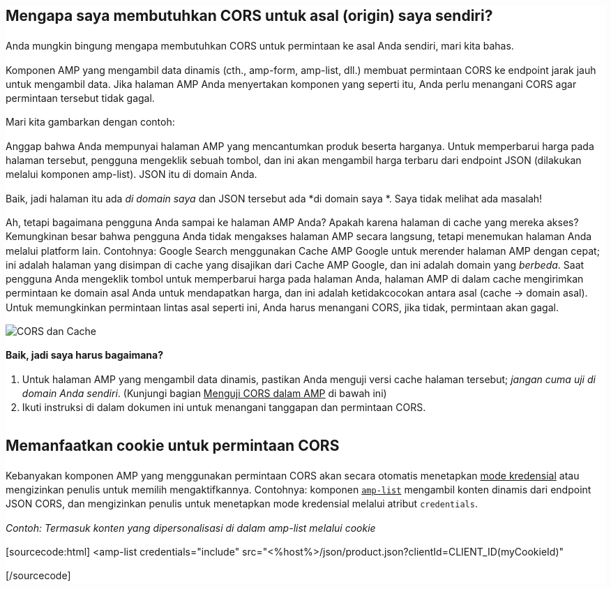 ## Mengapa saya membutuhkan CORS untuk asal (origin) saya sendiri? <a name="why-do-i-need-cors-for-my-own-origin"></a>

Anda mungkin bingung mengapa membutuhkan CORS untuk permintaan ke asal Anda sendiri, mari kita bahas.

Komponen AMP yang mengambil data dinamis (cth., amp-form, amp-list, dll.) membuat permintaan CORS ke endpoint jarak jauh untuk mengambil data. Jika halaman AMP Anda menyertakan komponen yang seperti itu, Anda perlu menangani CORS agar permintaan tersebut tidak gagal.

Mari kita gambarkan dengan contoh:

Anggap bahwa Anda mempunyai halaman AMP yang mencantumkan produk beserta harganya. Untuk memperbarui harga pada halaman tersebut, pengguna mengeklik sebuah tombol, dan ini akan mengambil harga terbaru dari endpoint JSON (dilakukan melalui komponen amp-list). JSON itu di domain Anda.

Baik, jadi halaman itu ada *di domain saya* dan JSON tersebut ada *di domain saya *. Saya tidak melihat ada masalah!

Ah, tetapi bagaimana pengguna Anda sampai ke halaman AMP Anda? Apakah karena halaman di cache yang mereka akses? Kemungkinan besar bahwa pengguna Anda tidak mengakses halaman AMP secara langsung, tetapi menemukan halaman Anda melalui platform lain. Contohnya: Google Search menggunakan Cache AMP Google untuk merender halaman AMP dengan cepat; ini adalah halaman yang disimpan di cache yang disajikan dari Cache AMP Google, dan ini adalah domain yang *berbeda*. Saat pengguna Anda mengeklik tombol untuk memperbarui harga pada halaman Anda, halaman AMP di dalam cache mengirimkan permintaan ke domain asal Anda untuk mendapatkan harga, dan ini adalah ketidakcocokan antara asal (cache -> domain asal). Untuk memungkinkan permintaan lintas asal seperti ini, Anda harus menangani CORS, jika tidak, permintaan akan gagal.

<amp-img alt="CORS and Cache" layout="responsive" src="https://www.ampproject.org/static/img/docs/CORS_with_Cache.png" width="809" height="391">
  <noscript><img alt="CORS dan Cache" src="https://www.ampproject.org/static/img/docs/CORS_with_Cache.png"></noscript></amp-img>

**Baik, jadi saya harus bagaimana?**

1. Untuk halaman AMP yang mengambil data dinamis, pastikan Anda menguji versi cache halaman tersebut; *jangan cuma uji di domain Anda sendiri*. (Kunjungi bagian [Menguji CORS dalam AMP](#testing-cors-in-amp) di bawah ini)
2. Ikuti instruksi di dalam dokumen ini untuk menangani tanggapan dan permintaan CORS.

## Memanfaatkan cookie untuk permintaan CORS <a name="utilizing-cookies-for-cors-requests"></a>

Kebanyakan komponen AMP yang menggunakan permintaan CORS akan secara otomatis menetapkan [mode kredensial](https://fetch.spec.whatwg.org/#concept-request-credentials-mode) atau mengizinkan penulis untuk memilih mengaktifkannya. Contohnya: komponen [`amp-list`](https://amp.dev/documentation/components/amp-list) mengambil konten dinamis dari endpoint JSON CORS, dan mengizinkan penulis untuk menetapkan mode kredensial melalui atribut `credentials`.

*Contoh: Termasuk konten yang dipersonalisasi di dalam amp-list melalui cookie*

[sourcecode:html]
<amp-list
  credentials="include"
  src="<%host%>/json/product.json?clientId=CLIENT_ID(myCookieId)"
>
  <template type="amp-mustache">
    Your personal offer: ${% raw %}{{price}}{% endraw %}
  </template>
</amp-list>
[/sourcecode]
